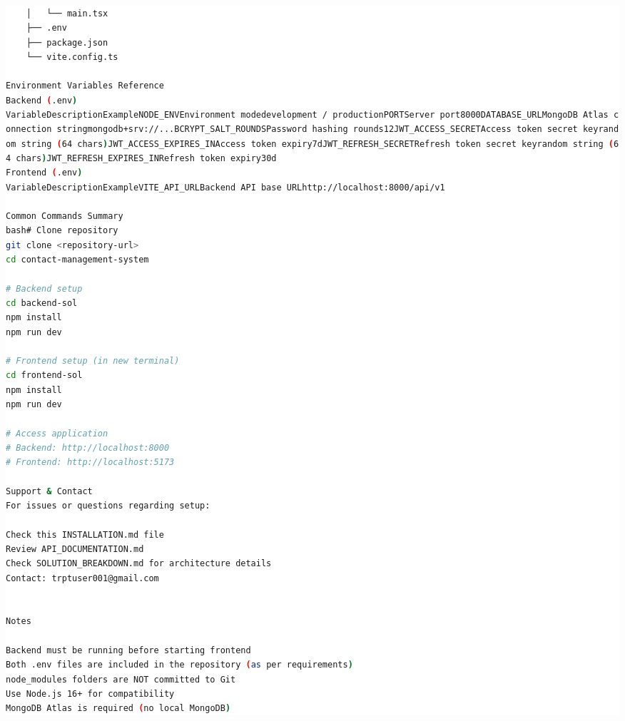 ```bash
    │   └── main.tsx
    ├── .env
    ├── package.json
    └── vite.config.ts

Environment Variables Reference
Backend (.env)
VariableDescriptionExampleNODE_ENVEnvironment modedevelopment / productionPORTServer port8000DATABASE_URLMongoDB Atlas connection stringmongodb+srv://...BCRYPT_SALT_ROUNDSPassword hashing rounds12JWT_ACCESS_SECRETAccess token secret keyrandom string (64 chars)JWT_ACCESS_EXPIRES_INAccess token expiry7dJWT_REFRESH_SECRETRefresh token secret keyrandom string (64 chars)JWT_REFRESH_EXPIRES_INRefresh token expiry30d
Frontend (.env)
VariableDescriptionExampleVITE_API_URLBackend API base URLhttp://localhost:8000/api/v1

Common Commands Summary
bash# Clone repository
git clone <repository-url>
cd contact-management-system

# Backend setup
cd backend-sol
npm install
npm run dev

# Frontend setup (in new terminal)
cd frontend-sol
npm install
npm run dev

# Access application
# Backend: http://localhost:8000
# Frontend: http://localhost:5173

Support & Contact
For issues or questions regarding setup:

Check this INSTALLATION.md file
Review API_DOCUMENTATION.md
Check SOLUTION_BREAKDOWN.md for architecture details
Contact: trptuser001@gmail.com


Notes

Backend must be running before starting frontend
Both .env files are included in the repository (as per requirements)
node_modules folders are NOT committed to Git
Use Node.js 16+ for compatibility
MongoDB Atlas is required (no local MongoDB)